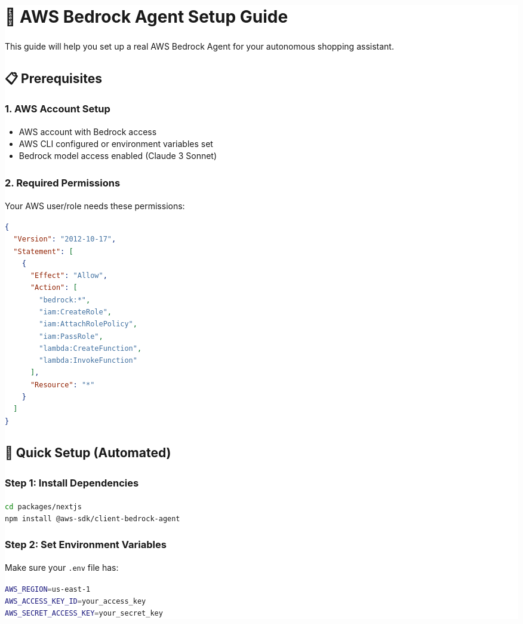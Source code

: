 # 🤖 AWS Bedrock Agent Setup Guide

This guide will help you set up a real AWS Bedrock Agent for your autonomous shopping assistant.

## 📋 Prerequisites

### 1. AWS Account Setup
- AWS account with Bedrock access
- AWS CLI configured or environment variables set
- Bedrock model access enabled (Claude 3 Sonnet)

### 2. Required Permissions
Your AWS user/role needs these permissions:
```json
{
  "Version": "2012-10-17",
  "Statement": [
    {
      "Effect": "Allow",
      "Action": [
        "bedrock:*",
        "iam:CreateRole",
        "iam:AttachRolePolicy",
        "iam:PassRole",
        "lambda:CreateFunction",
        "lambda:InvokeFunction"
      ],
      "Resource": "*"
    }
  ]
}
```

## 🚀 Quick Setup (Automated)

### Step 1: Install Dependencies
```bash
cd packages/nextjs
npm install @aws-sdk/client-bedrock-agent
```

### Step 2: Set Environment Variables
Make sure your `.env` file has:
```bash
AWS_REGION=us-east-1
AWS_ACCESS_KEY_ID=your_access_key
AWS_SECRET_ACCESS_KEY=your_secret_key
```
